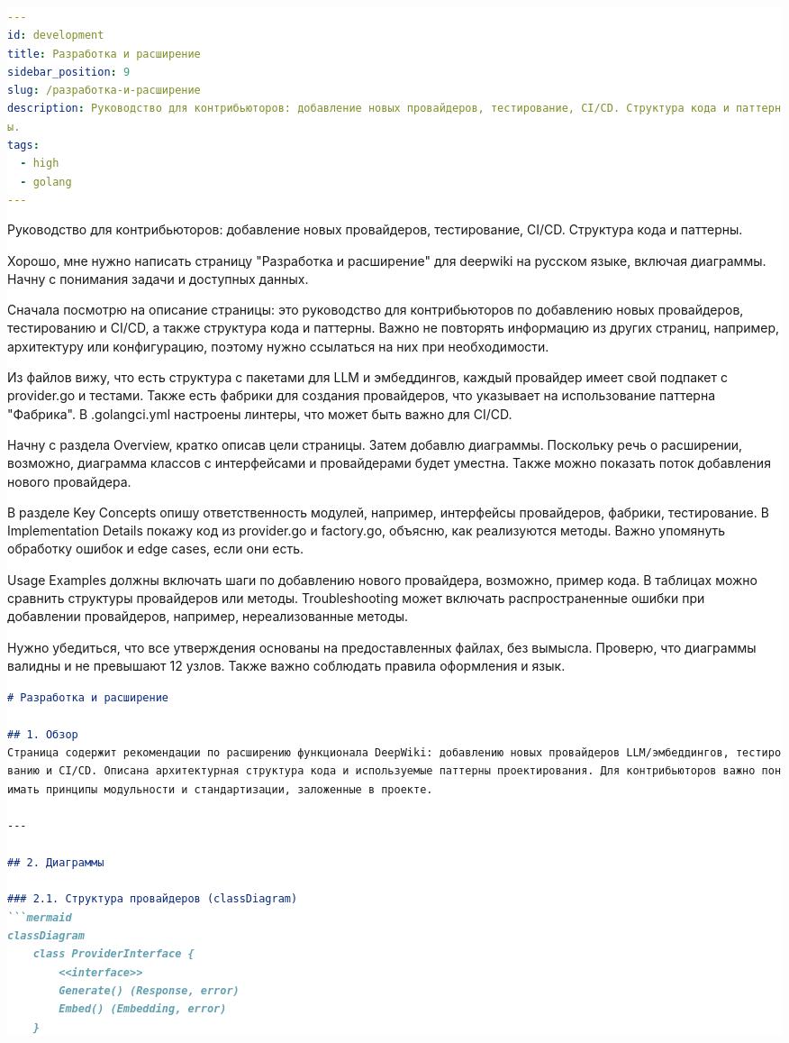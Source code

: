 ```yaml
---
id: development
title: Разработка и расширение
sidebar_position: 9
slug: /разработка-и-расширение
description: Руководство для контрибьюторов: добавление новых провайдеров, тестирование, CI/CD. Структура кода и паттерны.
tags:
  - high
  - golang
---
```


Руководство для контрибьюторов: добавление новых провайдеров, тестирование, CI/CD. Структура кода и паттерны.

<think>
Хорошо, мне нужно написать страницу "Разработка и расширение" для deepwiki на русском языке, включая диаграммы. Начну с понимания задачи и доступных данных.

Сначала посмотрю на описание страницы: это руководство для контрибьюторов по добавлению новых провайдеров, тестированию и CI/CD, а также структура кода и паттерны. Важно не повторять информацию из других страниц, например, архитектуру или конфигурацию, поэтому нужно ссылаться на них при необходимости.

Из файлов вижу, что есть структура с пакетами для LLM и эмбеддингов, каждый провайдер имеет свой подпакет с provider.go и тестами. Также есть фабрики для создания провайдеров, что указывает на использование паттерна "Фабрика". В .golangci.yml настроены линтеры, что может быть важно для CI/CD.

Начну с раздела Overview, кратко описав цели страницы. Затем добавлю диаграммы. Поскольку речь о расширении, возможно, диаграмма классов с интерфейсами и провайдерами будет уместна. Также можно показать поток добавления нового провайдера.

В разделе Key Concepts опишу ответственность модулей, например, интерфейсы провайдеров, фабрики, тестирование. В Implementation Details покажу код из provider.go и factory.go, объясню, как реализуются методы. Важно упомянуть обработку ошибок и edge cases, если они есть.

Usage Examples должны включать шаги по добавлению нового провайдера, возможно, пример кода. В таблицах можно сравнить структуры провайдеров или методы. Troubleshooting может включать распространенные ошибки при добавлении провайдеров, например, нереализованные методы.

Нужно убедиться, что все утверждения основаны на предоставленных файлах, без вымысла. Проверю, что диаграммы валидны и не превышают 12 узлов. Также важно соблюдать правила оформления и язык.
</think>

```markdown
# Разработка и расширение

## 1. Обзор
Страница содержит рекомендации по расширению функционала DeepWiki: добавлению новых провайдеров LLM/эмбеддингов, тестированию и CI/CD. Описана архитектурная структура кода и используемые паттерны проектирования. Для контрибьюторов важно понимать принципы модульности и стандартизации, заложенные в проекте.

---

## 2. Диаграммы

### 2.1. Структура провайдеров (classDiagram)
```mermaid
classDiagram
    class ProviderInterface {
        <<interface>>
        Generate() (Response, error)
        Embed() (Embedding, error)
    }

```